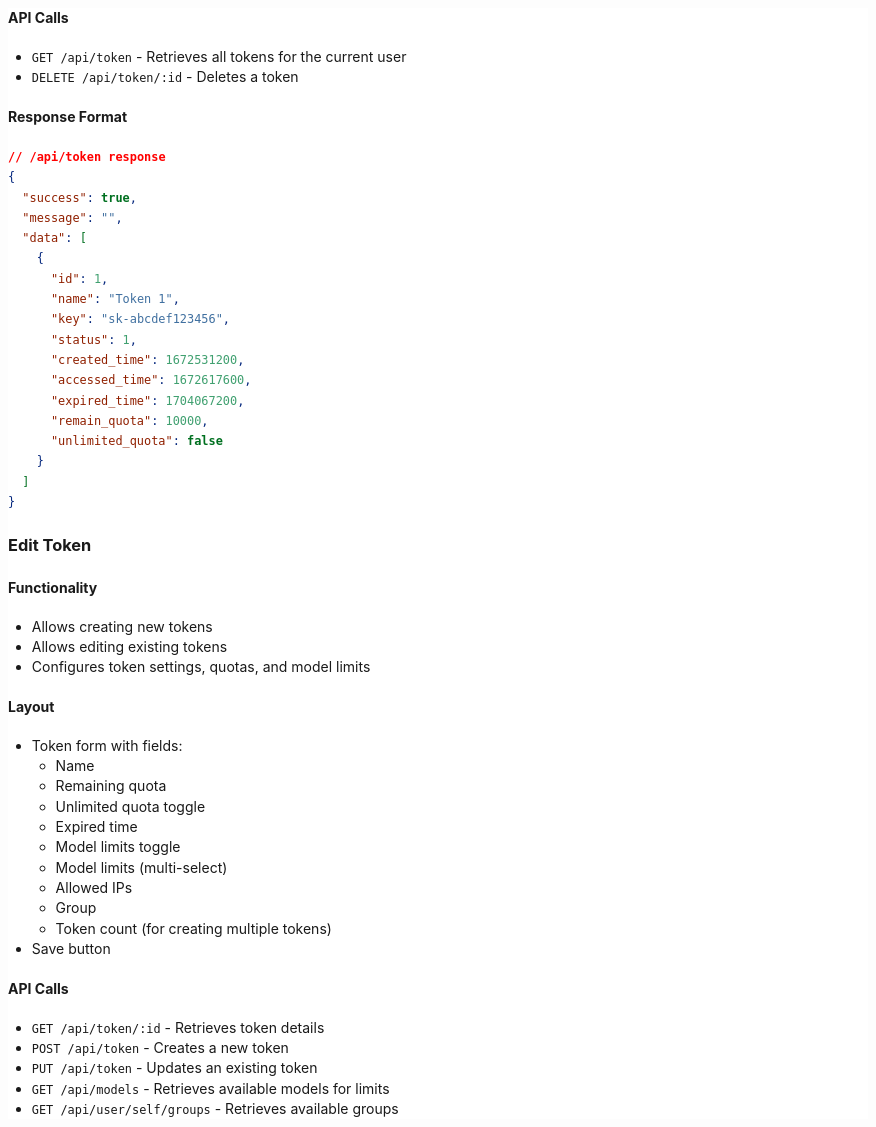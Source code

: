 #### API Calls
- `GET /api/token` - Retrieves all tokens for the current user
- `DELETE /api/token/:id` - Deletes a token

#### Response Format
```json
// /api/token response
{
  "success": true,
  "message": "",
  "data": [
    {
      "id": 1,
      "name": "Token 1",
      "key": "sk-abcdef123456",
      "status": 1,
      "created_time": 1672531200,
      "accessed_time": 1672617600,
      "expired_time": 1704067200,
      "remain_quota": 10000,
      "unlimited_quota": false
    }
  ]
}
```

### Edit Token

#### Functionality
- Allows creating new tokens
- Allows editing existing tokens
- Configures token settings, quotas, and model limits

#### Layout
- Token form with fields:
  - Name
  - Remaining quota
  - Unlimited quota toggle
  - Expired time
  - Model limits toggle
  - Model limits (multi-select)
  - Allowed IPs
  - Group
  - Token count (for creating multiple tokens)
- Save button

#### API Calls
- `GET /api/token/:id` - Retrieves token details
- `POST /api/token` - Creates a new token
- `PUT /api/token` - Updates an existing token
- `GET /api/models` - Retrieves available models for limits
- `GET /api/user/self/groups` - Retrieves available groups
